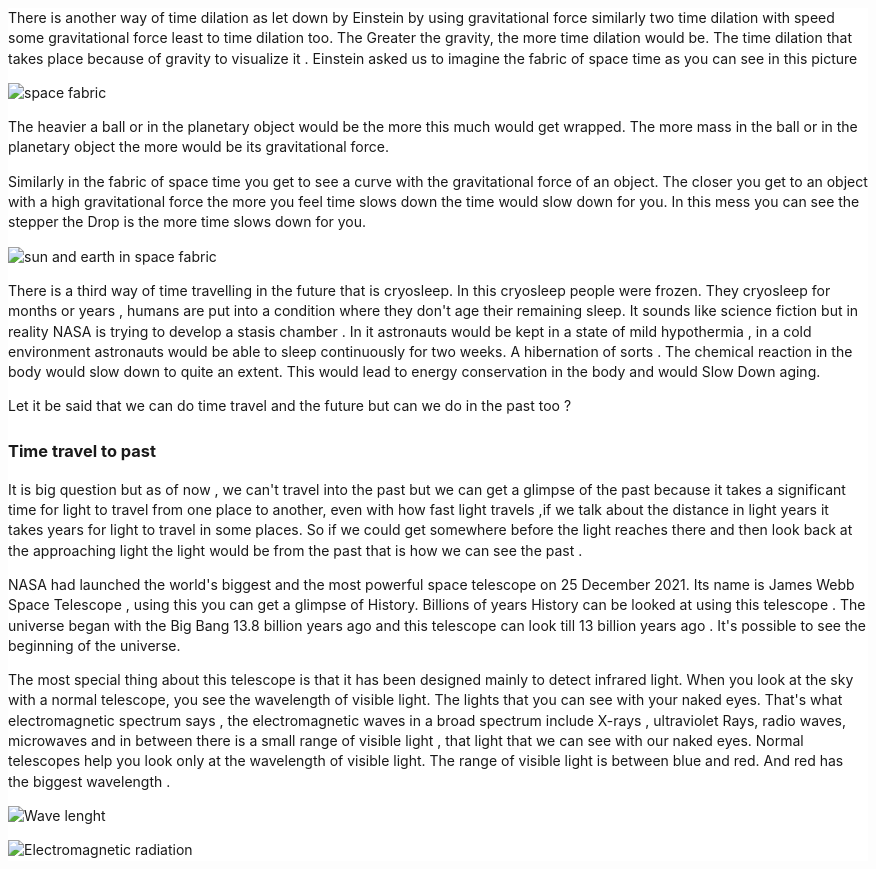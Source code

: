 
There is another way of time dilation as let down by Einstein by using gravitational force similarly two time dilation with speed some gravitational force least to time dilation too. The Greater the gravity, the more time dilation would be. The time dilation that takes place because of gravity to visualize it . Einstein asked us to imagine the fabric of space time as you can see in this picture

![space fabric](https://www.sciencenews.org/wp-content/uploads/2017/04/042617_EC_quantum-equivalence_main_FREE.jpg)

The heavier a ball or in the planetary object would be the more this much would get wrapped. The more mass in the ball or in the planetary object the more would be its gravitational force.

Similarly in the fabric of space time you get to see a curve with the gravitational force of an object. The closer you get to an object with a high gravitational force the more you feel time slows down the time would slow down for you. In this mess you can see the stepper the Drop is the more time slows down for you.

![sun and earth in space fabric](https://media.istockphoto.com/id/923504630/photo/gravity-and-general-theory-of-relativity-concept-earth-and-sun-on-distorted-spacetime-3d.jpg?s=170667a&w=0&k=20&c=xUhjhO94o0f1Dw2xO6Rse9vtajcW5fWNMmY7JOT2-CM=)

There is a third way of time travelling in the future that is cryosleep.
In this cryosleep people were frozen. They cryosleep for months or years , humans are put into a condition where they don't age their remaining sleep. It sounds like science fiction but in reality NASA is trying to develop a stasis chamber . In it astronauts would be kept in a state of mild hypothermia , in a cold environment astronauts would be able to sleep continuously for two weeks. A hibernation of sorts . The chemical reaction in the body would slow down to quite an extent. This would lead to energy conservation in the body and would Slow Down aging.

Let it be said that we can do time travel and the future but can we do in the past too ?
<br>

### Time travel to past
It is big question but as of now , we can't travel into the past but we can get a glimpse of the past because it takes a significant time for light to travel from one place to another, even with how fast light travels ,if we talk about the distance in light years it takes years for light to travel in some places. So if we could get somewhere before the light reaches there and then look back at the approaching light the light would be from the past that is how we can see the past .

NASA had launched the world's biggest and the most powerful space telescope on 25 December 2021. Its name is James Webb Space Telescope , using this you can get a glimpse of History. Billions of years History can be looked at using this telescope . The
universe began with the Big Bang 13.8 billion years ago and this telescope can look till 13 billion years ago . It's possible to see the beginning of the universe.

The most special thing about this telescope is that it has been designed mainly to detect infrared light. When you look at the sky with a normal telescope, you see the wavelength of visible light. The lights that you can see with your naked eyes. That's what electromagnetic spectrum says , the electromagnetic waves in a broad spectrum include X-rays , ultraviolet Rays, radio waves, microwaves and in between there is a small range of visible light , that light that we can see with our naked eyes. Normal telescopes help you look only at the wavelength of visible light. The range of visible light is between blue and red. And red has the biggest wavelength .

![Wave lenght](https://history-computer.com/wp-content/uploads/2022/11/shutterstock_514067857-scaled.jpg)

![Electromagnetic radiation](https://cdn.britannica.com/75/95275-050-5FC96002/Radio-waves-rays-light-gamma-ultraviolet-electromagnetic.jpg)
